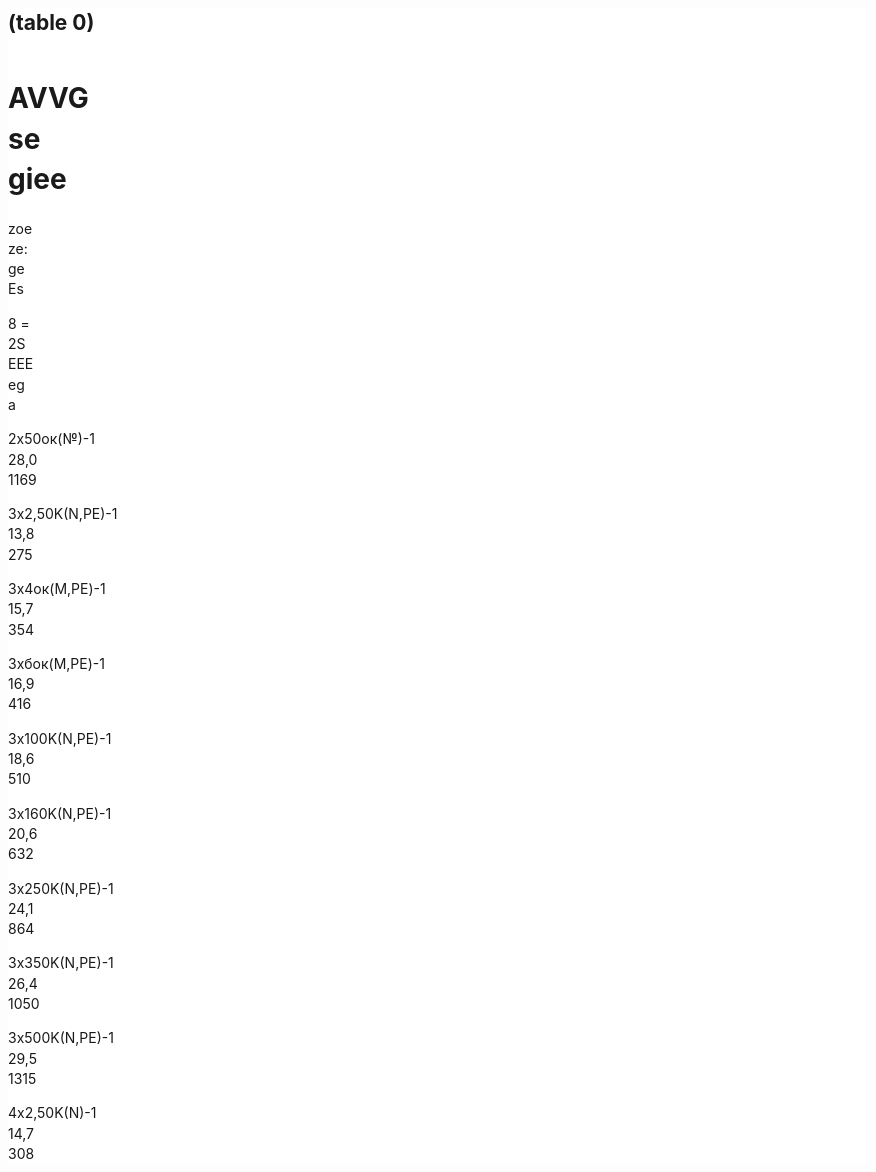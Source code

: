 ## (table 0)  
AVVG  
se  
giee  
=  

zoe  
ze:  
ge  
Es  

8 =  
2S  
EEE  
eg  
a  

2х50ок(№)-1  
28,0  
1169  

3x2,50K(N,PE)-1  
13,8  
275  

3х4ок(М,РЕ)-1  
15,7  
354  

3хбок(М,РЕ)-1  
16,9  
416  

3x100K(N,PE)-1  
18,6  
510  

3x160K(N,PE)-1  
20,6  
632  

3x250K(N,PE)-1  
24,1  
864  

3x350K(N,PE)-1  
26,4  
1050  

3x500K(N,PE)-1  
29,5  
1315  

4x2,50K(N)-1  
14,7  
308  
